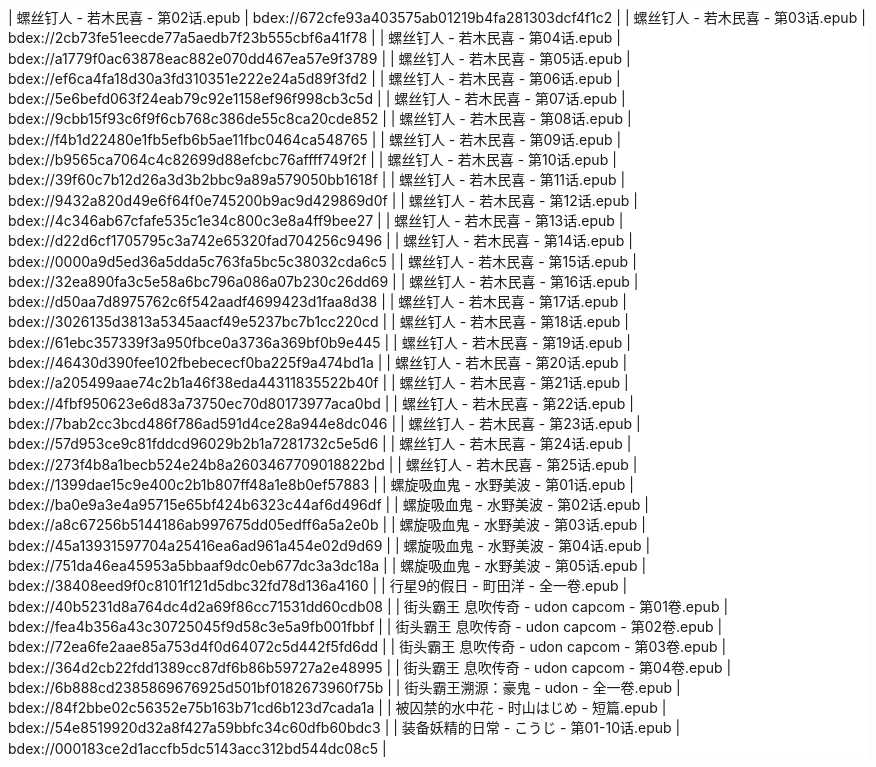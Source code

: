 | 螺丝钉人 - 若木民喜 - 第02话.epub | bdex://672cfe93a403575ab01219b4fa281303dcf4f1c2 |
| 螺丝钉人 - 若木民喜 - 第03话.epub | bdex://2cb73fe51eecde77a5aedb7f23b555cbf6a41f78 |
| 螺丝钉人 - 若木民喜 - 第04话.epub | bdex://a1779f0ac63878eac882e070dd467ea57e9f3789 |
| 螺丝钉人 - 若木民喜 - 第05话.epub | bdex://ef6ca4fa18d30a3fd310351e222e24a5d89f3fd2 |
| 螺丝钉人 - 若木民喜 - 第06话.epub | bdex://5e6befd063f24eab79c92e1158ef96f998cb3c5d |
| 螺丝钉人 - 若木民喜 - 第07话.epub | bdex://9cbb15f93c6f9f6cb768c386de55c8ca20cde852 |
| 螺丝钉人 - 若木民喜 - 第08话.epub | bdex://f4b1d22480e1fb5efb6b5ae11fbc0464ca548765 |
| 螺丝钉人 - 若木民喜 - 第09话.epub | bdex://b9565ca7064c4c82699d88efcbc76affff749f2f |
| 螺丝钉人 - 若木民喜 - 第10话.epub | bdex://39f60c7b12d26a3d3b2bbc9a89a579050bb1618f |
| 螺丝钉人 - 若木民喜 - 第11话.epub | bdex://9432a820d49e6f64f0e745200b9ac9d429869d0f |
| 螺丝钉人 - 若木民喜 - 第12话.epub | bdex://4c346ab67cfafe535c1e34c800c3e8a4ff9bee27 |
| 螺丝钉人 - 若木民喜 - 第13话.epub | bdex://d22d6cf1705795c3a742e65320fad704256c9496 |
| 螺丝钉人 - 若木民喜 - 第14话.epub | bdex://0000a9d5ed36a5dda5c763fa5bc5c38032cda6c5 |
| 螺丝钉人 - 若木民喜 - 第15话.epub | bdex://32ea890fa3c5e58a6bc796a086a07b230c26dd69 |
| 螺丝钉人 - 若木民喜 - 第16话.epub | bdex://d50aa7d8975762c6f542aadf4699423d1faa8d38 |
| 螺丝钉人 - 若木民喜 - 第17话.epub | bdex://3026135d3813a5345aacf49e5237bc7b1cc220cd |
| 螺丝钉人 - 若木民喜 - 第18话.epub | bdex://61ebc357339f3a950fbce0a3736a369bf0b9e445 |
| 螺丝钉人 - 若木民喜 - 第19话.epub | bdex://46430d390fee102fbebececf0ba225f9a474bd1a |
| 螺丝钉人 - 若木民喜 - 第20话.epub | bdex://a205499aae74c2b1a46f38eda44311835522b40f |
| 螺丝钉人 - 若木民喜 - 第21话.epub | bdex://4fbf950623e6d83a73750ec70d80173977aca0bd |
| 螺丝钉人 - 若木民喜 - 第22话.epub | bdex://7bab2cc3bcd486f786ad591d4ce28a944e8dc046 |
| 螺丝钉人 - 若木民喜 - 第23话.epub | bdex://57d953ce9c81fddcd96029b2b1a7281732c5e5d6 |
| 螺丝钉人 - 若木民喜 - 第24话.epub | bdex://273f4b8a1becb524e24b8a2603467709018822bd |
| 螺丝钉人 - 若木民喜 - 第25话.epub | bdex://1399dae15c9e400c2b1b807ff48a1e8b0ef57883 |
| 螺旋吸血鬼 - 水野美波 - 第01话.epub | bdex://ba0e9a3e4a95715e65bf424b6323c44af6d496df |
| 螺旋吸血鬼 - 水野美波 - 第02话.epub | bdex://a8c67256b5144186ab997675dd05edff6a5a2e0b |
| 螺旋吸血鬼 - 水野美波 - 第03话.epub | bdex://45a13931597704a25416ea6ad961a454e02d9d69 |
| 螺旋吸血鬼 - 水野美波 - 第04话.epub | bdex://751da46ea45953a5bbaaf9dc0eb677dc3a3dc18a |
| 螺旋吸血鬼 - 水野美波 - 第05话.epub | bdex://38408eed9f0c8101f121d5dbc32fd78d136a4160 |
| 行星9的假日 - 町田洋 - 全一卷.epub | bdex://40b5231d8a764dc4d2a69f86cc71531dd60cdb08 |
| 街头霸王 息吹传奇 - udon capcom - 第01卷.epub | bdex://fea4b356a43c30725045f9d58c3e5a9fb001fbbf |
| 街头霸王 息吹传奇 - udon capcom - 第02卷.epub | bdex://72ea6fe2aae85a753d4f0d64072c5d442f5fd6dd |
| 街头霸王 息吹传奇 - udon capcom - 第03卷.epub | bdex://364d2cb22fdd1389cc87df6b86b59727a2e48995 |
| 街头霸王 息吹传奇 - udon capcom - 第04卷.epub | bdex://6b888cd2385869676925d501bf0182673960f75b |
| 街头霸王溯源：豪鬼 - udon - 全一卷.epub | bdex://84f2bbe02c56352e75b163b71cd6b123d7cada1a |
| 被囚禁的水中花 - 时山はじめ - 短篇.epub | bdex://54e8519920d32a8f427a59bbfc34c60dfb60bdc3 |
| 装备妖精的日常 - こうじ - 第01-10话.epub | bdex://000183ce2d1accfb5dc5143acc312bd544dc08c5 |